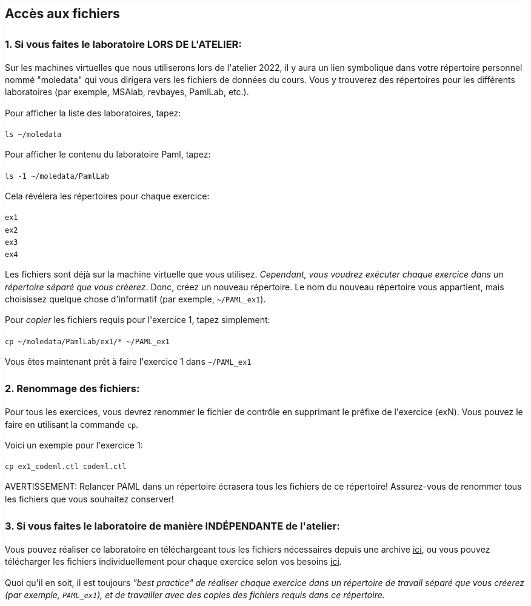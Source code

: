 
## Accès aux fichiers

### **1. Si vous faites le laboratoire LORS DE L'ATELIER**: 
Sur les machines virtuelles que nous utiliserons lors de l'atelier 2022, il y aura un lien symbolique dans votre répertoire personnel nommé "moledata" qui vous dirigera vers les fichiers de données du cours. Vous y trouverez des répertoires pour les différents laboratoires (par exemple, MSAlab, revbayes, PamlLab, etc.).

Pour afficher la liste des laboratoires, tapez:

`ls ~/moledata`

Pour afficher le contenu du laboratoire Paml, tapez:

`ls -1 ~/moledata/PamlLab`

Cela révélera les répertoires pour chaque exercice:

`ex1`  
`ex2`  
`ex3`  
`ex4`

Les fichiers sont déjà sur la machine virtuelle que vous utilisez. _Cependant, vous voudrez exécuter chaque exercice dans un répertoire séparé que vous créerez_. Donc, créez un nouveau répertoire. Le nom du nouveau répertoire vous appartient, mais choisissez quelque chose d'informatif (par exemple, `~/PAML_ex1`).

Pour _copier_ les fichiers requis pour l'exercice 1, tapez simplement:

`cp ~/moledata/PamlLab/ex1/* ~/PAML_ex1`

Vous êtes maintenant prêt à faire l'exercice 1 dans `~/PAML_ex1`


### **2. Renommage des fichiers:** 
Pour tous les exercices, vous devrez renommer le fichier de contrôle en supprimant le préfixe de l'exercice (exN). Vous pouvez le faire en utilisant la commande `cp`.

Voici un exemple pour l'exercice 1:

`cp ex1_codeml.ctl codeml.ctl`

AVERTISSEMENT: Relancer PAML dans un répertoire écrasera tous les fichiers de ce répertoire! Assurez-vous de renommer tous les fichiers que vous souhaitez conserver!


### **3. Si vous faites le laboratoire de manière INDÉPENDANTE de l'atelier:** 
Vous pouvez réaliser ce laboratoire en téléchargeant tous les fichiers nécessaires depuis une archive [ici](https://bitbucket.org/EvoWorks/protocol-paml-lab-at-mbl-workshop/downloads/), ou vous pouvez télécharger les fichiers individuellement pour chaque exercice selon vos besoins [ici](http://awarnach.mathstat.dal.ca/%7Ejoeb/PAML_lab/PAML_Lab_files.html).

Quoi qu'il en soit, il est toujours _"best practice" de réaliser chaque exercice dans un répertoire de travail séparé que vous créerez (par exemple, `PAML_ex1`), et de travailler avec des copies des fichiers requis dans ce répertoire._
